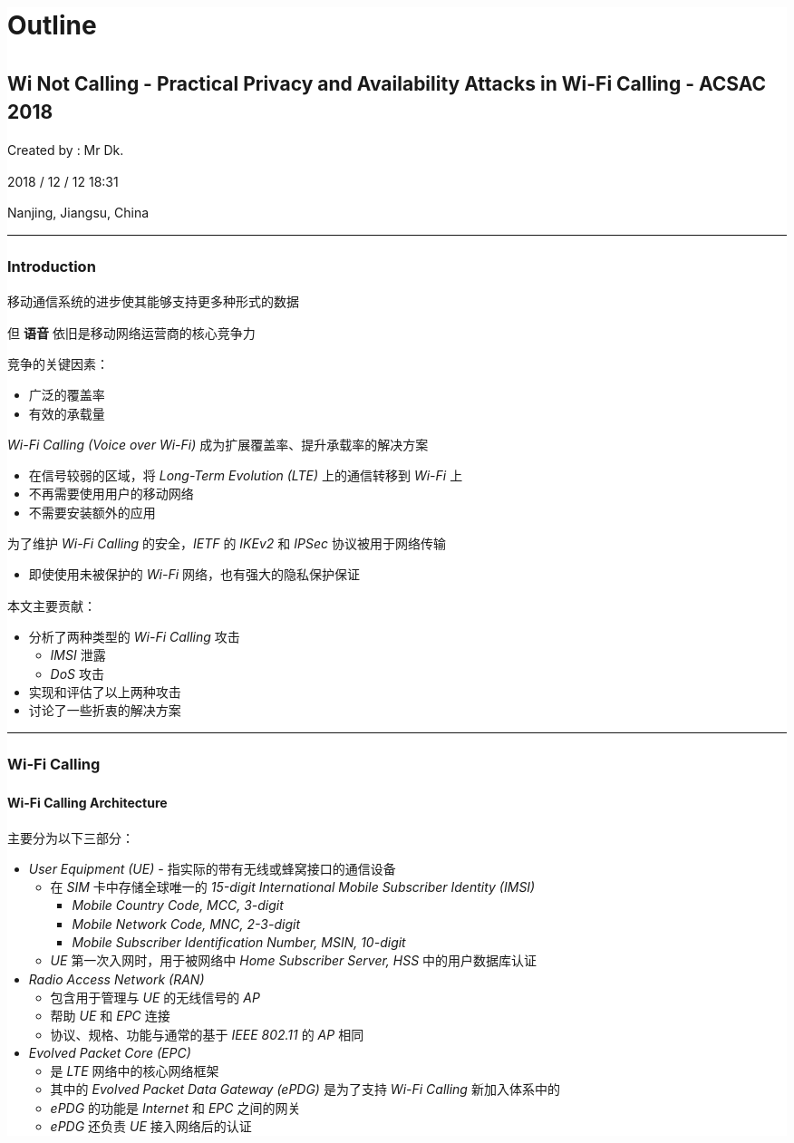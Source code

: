 # Outline

## Wi Not Calling - Practical Privacy and Availability Attacks in Wi-Fi Calling - ACSAC 2018

Created by : Mr Dk.

2018 / 12 / 12 18:31

Nanjing, Jiangsu, China

---

### Introduction

移动通信系统的进步使其能够支持更多种形式的数据

但 __语音__ 依旧是移动网络运营商的核心竞争力

竞争的关键因素：

* 广泛的覆盖率
* 有效的承载量

_Wi-Fi Calling (Voice over Wi-Fi)_ 成为扩展覆盖率、提升承载率的解决方案

* 在信号较弱的区域，将 _Long-Term Evolution (LTE)_ 上的通信转移到 _Wi-Fi_ 上
* 不再需要使用用户的移动网络
* 不需要安装额外的应用

为了维护 _Wi-Fi Calling_ 的安全，_IETF_ 的 _IKEv2_ 和 _IPSec_ 协议被用于网络传输

* 即使使用未被保护的 _Wi-Fi_ 网络，也有强大的隐私保护保证

本文主要贡献：

* 分析了两种类型的 _Wi-Fi Calling_ 攻击
  * _IMSI_ 泄露
  * _DoS_ 攻击
* 实现和评估了以上两种攻击
* 讨论了一些折衷的解决方案

---

### Wi-Fi Calling

#### Wi-Fi Calling Architecture

主要分为以下三部分：

* _User Equipment (UE)_ - 指实际的带有无线或蜂窝接口的通信设备
  * 在 _SIM_ 卡中存储全球唯一的 _15-digit_ _International Mobile Subscriber Identity (IMSI)_
    * _Mobile Country Code, MCC, 3-digit_
    * _Mobile Network Code, MNC, 2-3-digit_
    * _Mobile Subscriber Identification Number, MSIN, 10-digit_
  * _UE_ 第一次入网时，用于被网络中 _Home Subscriber Server, HSS_ 中的用户数据库认证
* _Radio Access Network (RAN)_
  * 包含用于管理与 _UE_ 的无线信号的 _AP_
  * 帮助 _UE_ 和 _EPC_ 连接
  * 协议、规格、功能与通常的基于 _IEEE 802.11_ 的 _AP_ 相同
* _Evolved Packet Core (EPC)_
  * 是 _LTE_ 网络中的核心网络框架
  * 其中的 _Evolved Packet Data Gateway (ePDG)_ 是为了支持 _Wi-Fi Calling_ 新加入体系中的
  * _ePDG_ 的功能是 _Internet_ 和 _EPC_ 之间的网关
  * _ePDG_ 还负责 _UE_ 接入网络后的认证
